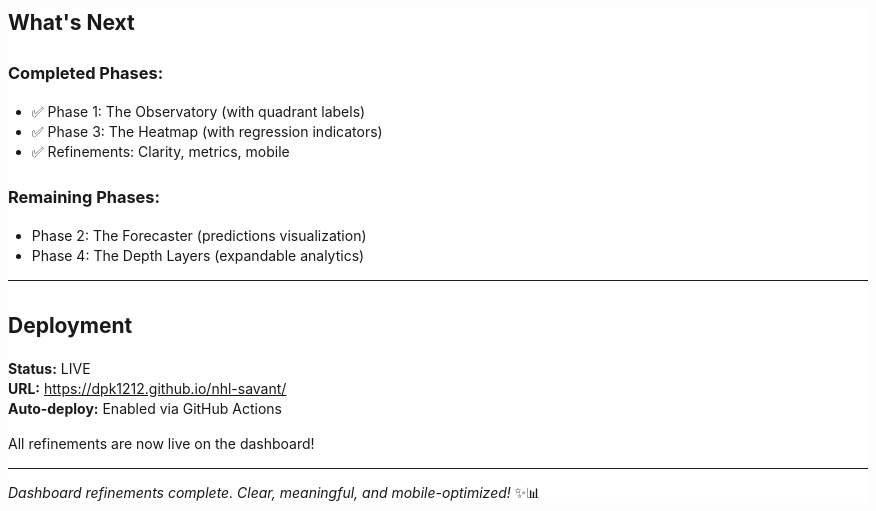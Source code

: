 
## What's Next

### Completed Phases:
- ✅ Phase 1: The Observatory (with quadrant labels)
- ✅ Phase 3: The Heatmap (with regression indicators)
- ✅ Refinements: Clarity, metrics, mobile

### Remaining Phases:
- Phase 2: The Forecaster (predictions visualization)
- Phase 4: The Depth Layers (expandable analytics)

---

## Deployment

**Status:** LIVE  
**URL:** https://dpk1212.github.io/nhl-savant/  
**Auto-deploy:** Enabled via GitHub Actions

All refinements are now live on the dashboard!

---

*Dashboard refinements complete. Clear, meaningful, and mobile-optimized!* ✨📊

